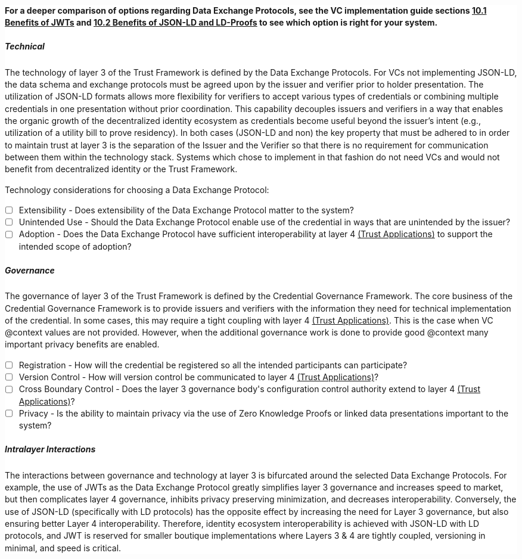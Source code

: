 **For a deeper comparison of options regarding Data Exchange Protocols, see the VC implementation guide sections [10.1 Benefits of JWTs](https://w3c.github.io/vc-imp-guide/#benefits-of-jwts) and [10.2 Benefits of JSON-LD and LD-Proofs](https://w3c.github.io/vc-imp-guide/#benefits-of-jwts) to see which option is right for your system.**


##### Technical

The technology of layer 3 of the Trust Framework is defined by the Data Exchange Protocols. For VCs not implementing JSON-LD, the data schema and exchange protocols must be agreed upon by the issuer and verifier prior to holder presentation.  The utilization of JSON-LD formats allows more flexibility for verifiers to accept various types of credentials or combining multiple credentials in one presentation without prior coordination. This capability decouples issuers and verifiers in a way that enables the organic growth of the decentralized identity ecosystem as credentials become useful beyond the issuer’s intent (e.g., utilization of a utility bill to prove residency). In both cases (JSON-LD and non) the key property that must be adhered to in order to maintain trust at layer 3 is the separation of the Issuer and the Verifier so that there is no requirement for communication between them within the technology stack. Systems which chose to implement in that fashion do not need VCs and would not benefit from decentralized identity or the Trust Framework.

Technology considerations for choosing a Data Exchange Protocol:
- [ ] Extensibility - Does extensibility of the Data Exchange Protocol matter to the system?
- [ ] Unintended Use - Should the Data Exchange Protocol enable use of the credential in ways that are unintended by the issuer?
- [ ] Adoption - Does the Data Exchange Protocol have sufficient interoperability at layer 4 [(Trust Applications)](#layer-4-trust-applications) to support the intended scope of adoption?

##### Governance

The governance of layer 3 of the Trust Framework is defined by the Credential Governance Framework. The core business of the Credential Governance Framework is to provide issuers and verifiers with the information they need for technical implementation of the credential. In some cases, this may require a tight coupling with layer 4 [(Trust Applications)](#layer-4-trust-applications). This is the case when VC @context values are not provided. However, when the additional governance work is done to provide good @context many important privacy benefits are enabled.

- [ ] Registration - How will the credential be registered so all the intended participants can participate?
- [ ] Version Control - How will version control be communicated to layer 4 [(Trust Applications)](#layer-4-trust-applications)?
- [ ] Cross Boundary Control - Does the layer 3 governance body's configuration control authority extend to layer 4 [(Trust Applications)](#layer-4-trust-applications)?
- [ ] Privacy - Is the ability to maintain privacy via the use of Zero Knowledge Proofs or linked data presentations important to the system?

##### Intralayer Interactions
The interactions between governance and technology at layer 3 is bifurcated around the selected Data Exchange Protocols. For example, the use of JWTs as the Data Exchange Protocol greatly simplifies layer 3 governance and increases speed to market, but then complicates layer 4 governance, inhibits privacy preserving minimization, and decreases interoperability.  Conversely, the use of JSON-LD (specifically with LD protocols) has the opposite effect by increasing the need for Layer 3 governance, but also ensuring better Layer 4 interoperability. Therefore, identity ecosystem interoperability is achieved with JSON-LD with LD protocols, and JWT is reserved for smaller boutique implementations where Layers 3 & 4 are tightly coupled, versioning in minimal, and speed is critical.
